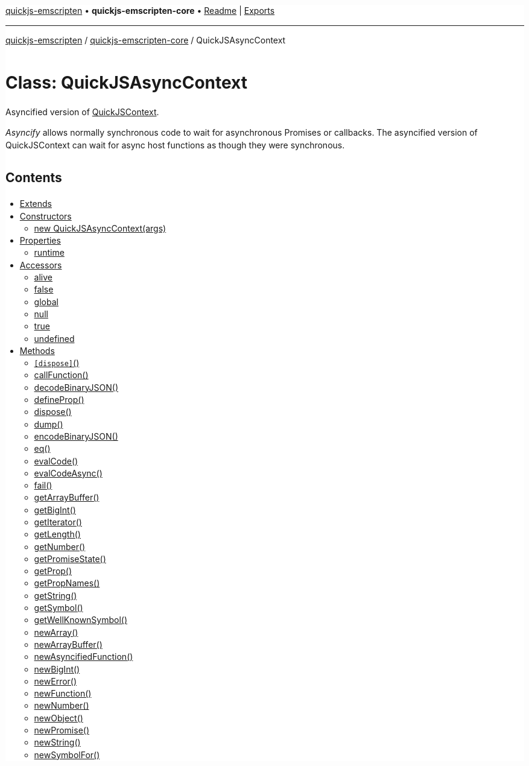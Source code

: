 [quickjs-emscripten](../../packages.md) • **quickjs-emscripten-core** • [Readme](../README.md) \| [Exports](../exports.md)

***

[quickjs-emscripten](../../packages.md) / [quickjs-emscripten-core](../exports.md) / QuickJSAsyncContext

# Class: QuickJSAsyncContext

Asyncified version of [QuickJSContext](QuickJSContext.md).

*Asyncify* allows normally synchronous code to wait for asynchronous Promises
or callbacks. The asyncified version of QuickJSContext can wait for async
host functions as though they were synchronous.

## Contents

- [Extends](QuickJSAsyncContext.md#extends)
- [Constructors](QuickJSAsyncContext.md#constructors)
  - [new QuickJSAsyncContext(args)](QuickJSAsyncContext.md#new-quickjsasynccontextargs)
- [Properties](QuickJSAsyncContext.md#properties)
  - [runtime](QuickJSAsyncContext.md#runtime)
- [Accessors](QuickJSAsyncContext.md#accessors)
  - [alive](QuickJSAsyncContext.md#alive)
  - [false](QuickJSAsyncContext.md#false)
  - [global](QuickJSAsyncContext.md#global)
  - [null](QuickJSAsyncContext.md#null)
  - [true](QuickJSAsyncContext.md#true)
  - [undefined](QuickJSAsyncContext.md#undefined)
- [Methods](QuickJSAsyncContext.md#methods)
  - [`[dispose]`()](QuickJSAsyncContext.md#dispose)
  - [callFunction()](QuickJSAsyncContext.md#callfunction)
  - [decodeBinaryJSON()](QuickJSAsyncContext.md#decodebinaryjson)
  - [defineProp()](QuickJSAsyncContext.md#defineprop)
  - [dispose()](QuickJSAsyncContext.md#dispose)
  - [dump()](QuickJSAsyncContext.md#dump)
  - [encodeBinaryJSON()](QuickJSAsyncContext.md#encodebinaryjson)
  - [eq()](QuickJSAsyncContext.md#eq)
  - [evalCode()](QuickJSAsyncContext.md#evalcode)
  - [evalCodeAsync()](QuickJSAsyncContext.md#evalcodeasync)
  - [fail()](QuickJSAsyncContext.md#fail)
  - [getArrayBuffer()](QuickJSAsyncContext.md#getarraybuffer)
  - [getBigInt()](QuickJSAsyncContext.md#getbigint)
  - [getIterator()](QuickJSAsyncContext.md#getiterator)
  - [getLength()](QuickJSAsyncContext.md#getlength)
  - [getNumber()](QuickJSAsyncContext.md#getnumber)
  - [getPromiseState()](QuickJSAsyncContext.md#getpromisestate)
  - [getProp()](QuickJSAsyncContext.md#getprop)
  - [getPropNames()](QuickJSAsyncContext.md#getpropnames)
  - [getString()](QuickJSAsyncContext.md#getstring)
  - [getSymbol()](QuickJSAsyncContext.md#getsymbol)
  - [getWellKnownSymbol()](QuickJSAsyncContext.md#getwellknownsymbol)
  - [newArray()](QuickJSAsyncContext.md#newarray)
  - [newArrayBuffer()](QuickJSAsyncContext.md#newarraybuffer)
  - [newAsyncifiedFunction()](QuickJSAsyncContext.md#newasyncifiedfunction)
  - [newBigInt()](QuickJSAsyncContext.md#newbigint)
  - [newError()](QuickJSAsyncContext.md#newerror)
  - [newFunction()](QuickJSAsyncContext.md#newfunction)
  - [newNumber()](QuickJSAsyncContext.md#newnumber)
  - [newObject()](QuickJSAsyncContext.md#newobject)
  - [newPromise()](QuickJSAsyncContext.md#newpromise)
  - [newString()](QuickJSAsyncContext.md#newstring)
  - [newSymbolFor()](QuickJSAsyncContext.md#newsymbolfor)